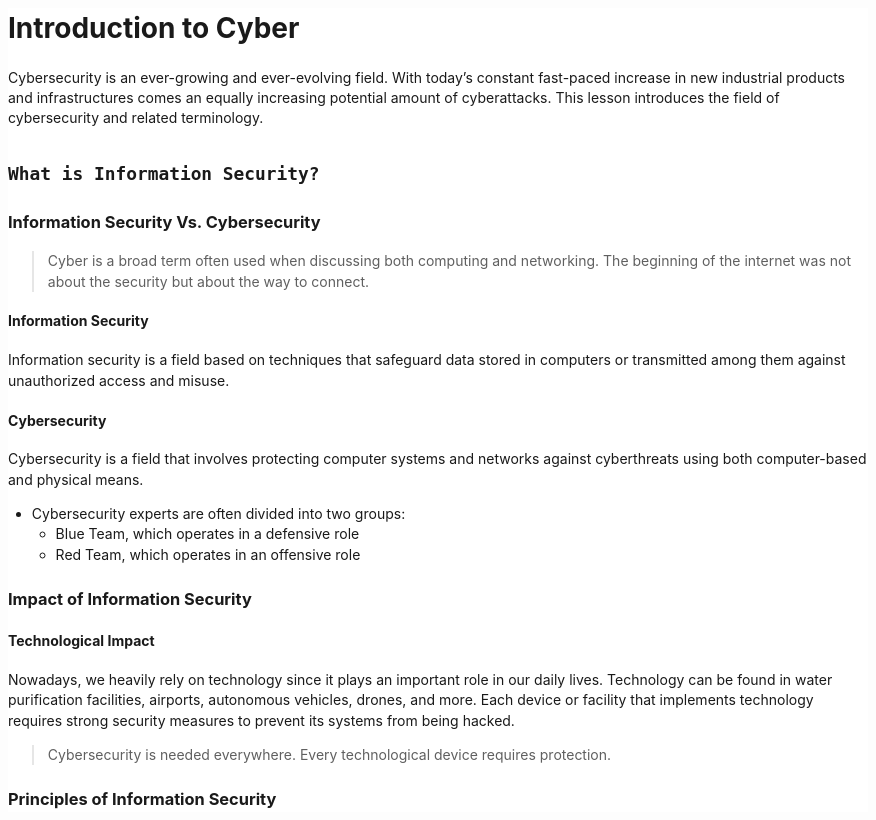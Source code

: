 # Introduction to Cyber

Cybersecurity is an ever-growing and ever-evolving field. With today’s constant fast-paced increase in new industrial products and infrastructures comes an equally increasing potential amount of cyberattacks. This lesson introduces the field of cybersecurity and related terminology.

## `What is Information Security?`

### Information Security Vs. Cybersecurity

> Cyber is a broad term often used when discussing both computing and networking.
> The beginning of the internet was not about the security but about the way to connect.

#### Information Security

Information security is a field based on techniques that safeguard data stored in computers or transmitted among them against unauthorized access and misuse.

#### Cybersecurity

Cybersecurity is a field that involves protecting computer systems and networks against cyberthreats using both computer-based and physical means.

- Cybersecurity experts are often divided into two groups:
  - Blue Team, which operates in a defensive role
  - Red Team, which operates in an offensive role

### Impact of Information Security

#### Technological Impact

Nowadays, we heavily rely on technology since it plays an important role in our daily lives. Technology can be found in water purification facilities, airports, autonomous vehicles, drones, and more. Each device or facility that implements technology requires strong security measures to prevent its systems from being hacked.

> Cybersecurity is needed everywhere. Every technological device requires protection.

### Principles of Information Security
